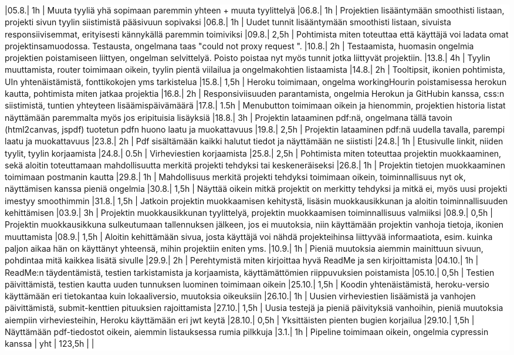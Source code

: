 |05.8.| 1h  |   Muuta tyyliä yhä sopimaan paremmin yhteen + muuta tyylittelyä
|06.8.| 1h	| Projektien lisääntymään smoothisti listaan, projekti sivun tyylin siistimistä pääsivuun sopivaksi
|06.8.| 1h  |   Uudet tunnit lisääntymään smoothisti listaan, sivuista responsiivisemmat, erityisesti kännykällä paremmin toimiviksi
|09.8.| 2,5h  |  Pohtimista miten toteuttaa että käyttäjä voi ladata omat projektinsamuodossa. Testausta, ongelmana taas "could not proxy request ".
|10.8.| 2h  |  Testaamista, huomasin ongelmia projektien poistamiseen liittyen, ongelman selvittelyä. Poisto poistaa nyt myös tunnit jotka liittyvät projektiin.
|13.8.| 4h	| Tyylin muuttamista, router toimimaan oikein, tyylin pientä viilailua ja ongelmakohtien listaamista
|14.8.| 2h  |  Tooltipsit, ikonien pohtimista, UIn yhtenäistämistä, fonttikokojen yms tarkistelua
|15.8.| 1,5h  | Heroku toimimaan, ongelma workingHourin poistamisessa herokun kautta, pohtimista miten jatkaa projektia
|16.8.| 2h	| Responsiviisuuden parantamista, ongelmia Herokun ja GitHubin kanssa, css:n siistimistä, tuntien yhteyteen lisäämispäivämäärä
|17.8.| 1.5h  | Menubutton toimimaan oikein ja hienommin, projektien historia listat näyttämään paremmalta myös jos eripituisia lisäyksiä
|18.8.| 3h  |   Projektin lataaminen pdf:nä, ongelmana tällä tavoin (html2canvas, jspdf) tuotetun pdfn huono laatu ja muokattavuus
|19.8.| 2,5h  | Projektin lataaminen pdf:nä uudella tavalla, parempi laatu ja muokattavuus
|23.8.| 2h  |   Pdf sisältämään kaikki halutut tiedot ja näyttämään ne siististi
|24.8.| 1h  |  Etusivulle linkit, niiden tyylit, tyylin korjaamista
|24.8.| 0.5h  | Virheviestien korjaamista
|25.8.| 2,5h  | Pohtimista miten toteuttaa projektin muokkaaminen, sekä aloitin toteuttamaan mahdollisuutta merkitä projekti tehdyksi tai keskeneräiseksi
|26.8.| 1h  |   Projektin tietojen muokkaaminen toimimaan postmanin kautta
|29.8.| 1h  |   Mahdollisuus merkitä projekti tehdyksi toimimaan oikein, toiminnallisuus nyt ok, näyttämisen kanssa pieniä ongelmia 
|30.8.| 1,5h  | Näyttää oikein mitkä projektit on merkitty tehdyksi ja mitkä ei, myös uusi projekti imestyy smoothimmin
|31.8.| 1,5h  | Jatkoin projektin muokkaamisen kehitystä, lisäsin muokkausikkunan ja aloitin toiminnallisuuden kehittämisen
|03.9.| 3h	| Projektin muokkausikkunan tyylittelyä, projektin muokkaamisen toiminnallisuus valmiiksi
|08.9.| 0,5h  | Projektin muokkausikkuna sulkeutumaan tallennuksen jälkeen, jos ei muutoksia, niin käyttämään projektin vanhoja tietoja, ikonien muuttamista
|08.9.| 1,5h  | Aloitin kehittämään sivua, josta käyttäjä voi nähdä projekteihinsa liittyvää informaatiota, esim. kuinka paljon aikaa hän on käyttänyt yhteensä, mihin projektiin eniten yms.
|10.9.|  1h  |   Pieniä muutoksia aiemmin mainittuun sivuun, pohdintaa mitä kaikkea lisätä sivulle
|29.9.|  2h  |   Perehtymistä miten kirjoittaa hyvä ReadMe ja sen kirjoittamista
|04.10.|  1h  |   ReadMe:n täydentämistä, testien tarkistamista ja korjaamista, käyttämättömien riippuvuksien poistamista
|05.10.|  0,5h |  Testien päivittämistä, testien kautta uuden tunnuksen luominen toimimaan oikein
|25.10.|  1,5h |  Koodin yhtenäistämistä, heroku-versio käyttämään eri tietokantaa kuin lokaaliversio, muutoksia oikeuksiin
|26.10.|  1h | Uusien virheviestien lisäämistä ja vanhojen päivittämistä, submit-kenttien pituuksien rajoittamista
|27.10.|  1,5h  | Uusia testejä ja pieniä päivityksiä vanhoihin, pieniä muutoksia aiempiin virheviesteihin, Heroku käyttämään eri jwt keytä
|28.10.|  0,5h  | Yksittäisten pienten bugien korjailua
|29.10.|  1,5h  | Näyttämään pdf-tiedostot oikein, aiemmin listauksessa rumia pilkkuja
|3.1.|  1h  | Pipeline toimimaan oikein, ongelmia cypressin kanssa
| yht   | 123,5h   | | 
